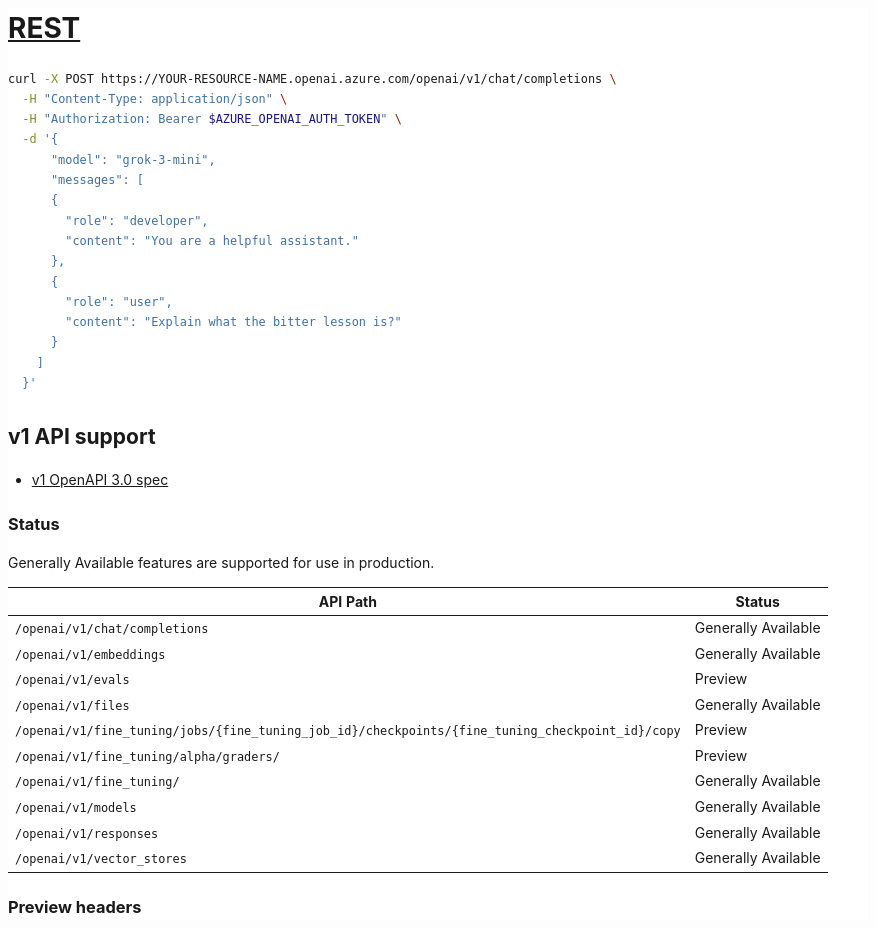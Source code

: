 # [REST](#tab/rest)

```bash
curl -X POST https://YOUR-RESOURCE-NAME.openai.azure.com/openai/v1/chat/completions \
  -H "Content-Type: application/json" \
  -H "Authorization: Bearer $AZURE_OPENAI_AUTH_TOKEN" \
  -d '{
      "model": "grok-3-mini",
      "messages": [
      {
        "role": "developer",
        "content": "You are a helpful assistant."
      },
      {
        "role": "user",
        "content": "Explain what the bitter lesson is?"
      }
    ]
  }'
```


## v1 API support

- [v1 OpenAPI 3.0 spec](https://github.com/Azure/azure-rest-api-specs/blob/main/specification/ai/data-plane/OpenAI.v1/azure-v1-v1-generated.json)

### Status

Generally Available features are supported for use in production.

| API Path                               | Status              |
|----------------------------------------|---------------------|
| `/openai/v1/chat/completions`          | Generally Available |
| `/openai/v1/embeddings`                | Generally Available |
| `/openai/v1/evals`                     | Preview             |
| `/openai/v1/files`                     | Generally Available |
| `/openai/v1/fine_tuning/jobs/{fine_tuning_job_id}/checkpoints/{fine_tuning_checkpoint_id}/copy` | Preview |
| `/openai/v1/fine_tuning/alpha/graders/`| Preview             |
| `/openai/v1/fine_tuning/`              | Generally Available |
| `/openai/v1/models`                    | Generally Available |
| `/openai/v1/responses`                 | Generally Available |
| `/openai/v1/vector_stores`             | Generally Available |

### Preview headers
